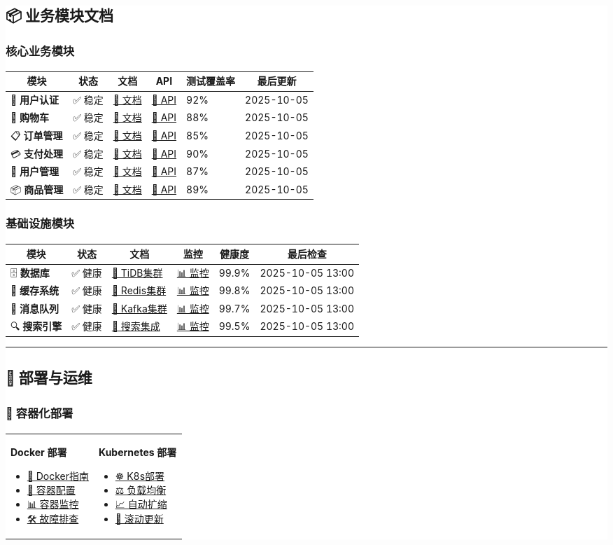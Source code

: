 
## 📦 业务模块文档

### 核心业务模块
| 模块 | 状态 | 文档 | API | 测试覆盖率 | 最后更新 |
|------|------|------|-----|-----------|----------|
| 🔐 **用户认证** | ✅ 稳定 | [📖 文档](./modules/README.md) | [🔌 API](./api/README.md) | 92% | 2025-10-05 |
| 🛒 **购物车** | ✅ 稳定 | [📖 文档](./modules/README.md) | [🔌 API](./api/README.md) | 88% | 2025-10-05 |
| 📋 **订单管理** | ✅ 稳定 | [📖 文档](./modules/README.md) | [🔌 API](./api/README.md) | 85% | 2025-10-05 |
| 💳 **支付处理** | ✅ 稳定 | [📖 文档](./modules/README.md) | [🔌 API](./api/README.md) | 90% | 2025-10-05 |
| 👤 **用户管理** | ✅ 稳定 | [📖 文档](./modules/README.md) | [🔌 API](./api/README.md) | 87% | 2025-10-05 |
| 📦 **商品管理** | ✅ 稳定 | [📖 文档](./modules/README.md) | [🔌 API](./api/README.md) | 89% | 2025-10-05 |

### 基础设施模块
| 模块 | 状态 | 文档 | 监控 | 健康度 | 最后检查 |
|------|------|------|-----|--------|----------|
| 🗄️ **数据库** | ✅ 健康 | [📖 TiDB集群](./tidb-distributed-setup-guide.md) | [📊 监控](./MONITORING_PERFORMANCE_REPORT.md) | 99.9% | 2025-10-05 13:00 |
| 🚀 **缓存系统** | ✅ 健康 | [📖 Redis集群](./CACHE_SYSTEM.md) | [📊 监控](./MONITORING_PERFORMANCE_REPORT.md) | 99.8% | 2025-10-05 13:00 |
| 📨 **消息队列** | ✅ 健康 | [📖 Kafka集群](./messaging/README.md) | [📊 监控](./MONITORING_PERFORMANCE_REPORT.md) | 99.7% | 2025-10-05 13:00 |
| 🔍 **搜索引擎** | ✅ 健康 | [📖 搜索集成](./search-integration.md) | [📊 监控](./MONITORING_PERFORMANCE_REPORT.md) | 99.5% | 2025-10-05 13:00 |

---

## 🚀 部署与运维

### 🐳 容器化部署
<table>
<tr>
<td width="50%">

**Docker 部署**
- [🐳 Docker指南](./DEPLOYMENT_GUIDE.md)
- [🔧 容器配置](./DEPLOYMENT_GUIDE.md)
- [📊 容器监控](./MONITORING_PERFORMANCE_REPORT.md)
- [🛠️ 故障排查](./TROUBLESHOOTING_GUIDE.md)

</td>
<td width="50%">

**Kubernetes 部署**
- [☸️ K8s部署](./DEPLOYMENT_GUIDE.md)
- [⚖️ 负载均衡](./DEPLOYMENT_GUIDE.md)
- [📈 自动扩缩](./DEPLOYMENT_GUIDE.md)
- [🔄 滚动更新](./DEPLOYMENT_GUIDE.md)
